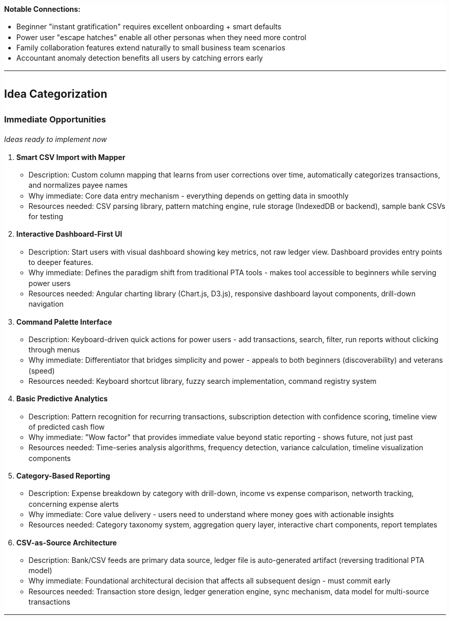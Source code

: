 **Notable Connections:**
- Beginner "instant gratification" requires excellent onboarding + smart defaults
- Power user "escape hatches" enable all other personas when they need more control
- Family collaboration features extend naturally to small business team scenarios
- Accountant anomaly detection benefits all users by catching errors early

---

## Idea Categorization

### Immediate Opportunities
*Ideas ready to implement now*

1. **Smart CSV Import with Mapper**
   - Description: Custom column mapping that learns from user corrections over time, automatically categorizes transactions, and normalizes payee names
   - Why immediate: Core data entry mechanism - everything depends on getting data in smoothly
   - Resources needed: CSV parsing library, pattern matching engine, rule storage (IndexedDB or backend), sample bank CSVs for testing

2. **Interactive Dashboard-First UI**
   - Description: Start users with visual dashboard showing key metrics, not raw ledger view. Dashboard provides entry points to deeper features.
   - Why immediate: Defines the paradigm shift from traditional PTA tools - makes tool accessible to beginners while serving power users
   - Resources needed: Angular charting library (Chart.js, D3.js), responsive dashboard layout components, drill-down navigation

3. **Command Palette Interface**
   - Description: Keyboard-driven quick actions for power users - add transactions, search, filter, run reports without clicking through menus
   - Why immediate: Differentiator that bridges simplicity and power - appeals to both beginners (discoverability) and veterans (speed)
   - Resources needed: Keyboard shortcut library, fuzzy search implementation, command registry system

4. **Basic Predictive Analytics**
   - Description: Pattern recognition for recurring transactions, subscription detection with confidence scoring, timeline view of predicted cash flow
   - Why immediate: "Wow factor" that provides immediate value beyond static reporting - shows future, not just past
   - Resources needed: Time-series analysis algorithms, frequency detection, variance calculation, timeline visualization components

5. **Category-Based Reporting**
   - Description: Expense breakdown by category with drill-down, income vs expense comparison, networth tracking, concerning expense alerts
   - Why immediate: Core value delivery - users need to understand where money goes with actionable insights
   - Resources needed: Category taxonomy system, aggregation query layer, interactive chart components, report templates

6. **CSV-as-Source Architecture**
   - Description: Bank/CSV feeds are primary data source, ledger file is auto-generated artifact (reversing traditional PTA model)
   - Why immediate: Foundational architectural decision that affects all subsequent design - must commit early
   - Resources needed: Transaction store design, ledger generation engine, sync mechanism, data model for multi-source transactions

---